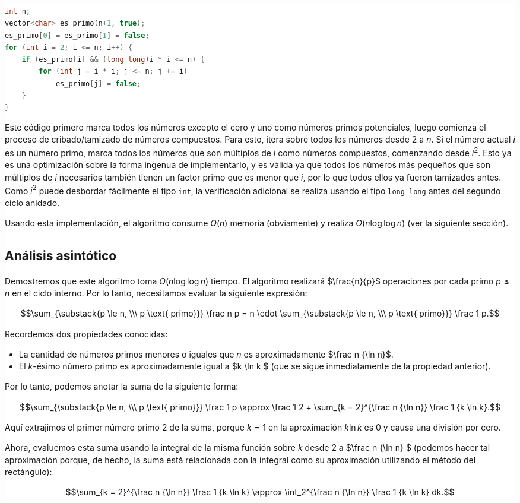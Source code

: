 ```cpp
int n;
vector<char> es_primo(n+1, true);
es_primo[0] = es_primo[1] = false;
for (int i = 2; i <= n; i++) {
    if (es_primo[i] && (long long)i * i <= n) {
        for (int j = i * i; j <= n; j += i)
            es_primo[j] = false;
    }
}
```

Este código primero marca todos los números excepto el cero y uno como números primos potenciales, luego comienza el proceso de cribado/tamizado de números compuestos.
Para esto, itera sobre todos los números desde $2$ a $n$.
Si el número actual $i$ es un número primo, marca todos los números que son múltiplos de $i$ como números compuestos, comenzando desde $i^2$.
Esto ya es una optimización sobre la forma ingenua de implementarlo, y es válida ya que todos los números más pequeños que son múltiplos de $i$ necesarios también tienen un factor primo que es menor que $i$, por lo que todos ellos ya fueron tamizados antes.
Como $i^2$ puede desbordar fácilmente el tipo `int`, la verificación adicional se realiza usando el tipo `long long` antes del segundo ciclo anidado.

Usando esta implementación, el algoritmo consume $O(n)$ memoria (obviamente) y realiza $O(n \log \log n)$ (ver la siguiente sección).

## Análisis asintótico

Demostremos que este algoritmo toma $O(n \log \log n)$ tiempo.
El algoritmo realizará $\frac{n}{p}$ operaciones por cada primo $p \le n$ en el ciclo interno.
Por lo tanto, necesitamos evaluar la siguiente expresión:

$$\sum_{\substack{p \le n, \\\ p \text{ primo}}} \frac n p = n \cdot \sum_{\substack{p \le n, \\\ p \text{ primo}}} \frac 1 p.$$

Recordemos dos propiedades conocidas:

- La cantidad de números primos menores o iguales que $n$ es aproximadamente $\frac n {\ln n}$.
- El $k$-ésimo número primo es aproximadamente igual a $k \ln k $ (que se sigue inmediatamente de la propiedad anterior).

Por lo tanto, podemos anotar la suma de la siguiente forma:

$$\sum_{\substack{p \le n, \\\ p \text{ primo}}} \frac 1 p \approx \frac 1 2 + \sum_{k = 2}^{\frac n {\ln n}} \frac 1 {k \ln k}.$$

Aquí extrajimos el primer número primo 2 de la suma, porque $k = 1$ en la aproximación $k \ln k$ es $0$ y causa una división por cero.

Ahora, evaluemos esta suma usando la integral de la misma función sobre $k$ desde $2$ a $\frac n {\ln n} $ (podemos hacer tal aproximación porque, de hecho, la suma está relacionada con la integral como su aproximación utilizando el método del rectángulo):

$$\sum_{k = 2}^{\frac n {\ln n}} \frac 1 {k \ln k} \approx \int_2^{\frac n {\ln n}} \frac 1 {k \ln k} dk.$$
